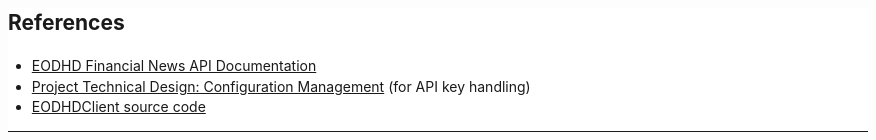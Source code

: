
## References
- [EODHD Financial News API Documentation](https://eodhd.com/financial-apis/stock-market-financial-news-api)
- [Project Technical Design: Configuration Management](./technical_design.md#configuration-management) (for API key handling)
- [EODHDClient source code](../src/financial_news_rag/eodhd.py)

---
